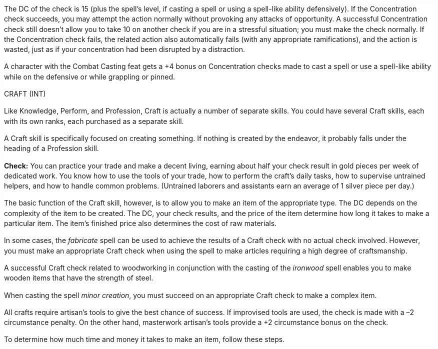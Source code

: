 The DC of the check is 15 (plus the spell’s level, if casting a spell or
using a spell-like ability defensively). If the Concentration check
succeeds, you may attempt the action normally without provoking any
attacks of opportunity. A successful Concentration check still doesn’t
allow you to take 10 on another check if you are in a stressful
situation; you must make the check normally. If the Concentration check
fails, the related action also automatically fails (with any appropriate
ramifications), and the action is wasted, just as if your concentration
had been disrupted by a distraction.

A character with the Combat Casting feat gets a +4 bonus on
Concentration checks made to cast a spell or use a spell-like ability
while on the defensive or while grappling or pinned.

CRAFT (INT)

Like Knowledge, Perform, and Profession, Craft is actually a number of
separate skills. You could have several Craft skills, each with its own
ranks, each purchased as a separate skill.

A Craft skill is specifically focused on creating something. If nothing
is created by the endeavor, it probably falls under the heading of a
Profession skill.

**Check:** You can practice your trade and make a decent living, earning
about half your check result in gold pieces per week of dedicated work.
You know how to use the tools of your trade, how to perform the craft’s
daily tasks, how to supervise untrained helpers, and how to handle
common problems. (Untrained laborers and assistants earn an average of 1
silver piece per day.)

The basic function of the Craft skill, however, is to allow you to make
an item of the appropriate type. The DC depends on the complexity of the
item to be created. The DC, your check results, and the price of the
item determine how long it takes to make a particular item. The item’s
finished price also determines the cost of raw materials.

In some cases, the *fabricate* spell can be used to achieve the results
of a Craft check with no actual check involved. However, you must make
an appropriate Craft check when using the spell to make articles
requiring a high degree of craftsmanship.

A successful Craft check related to woodworking in conjunction with the
casting of the *ironwood* spell enables you to make wooden items that
have the strength of steel.

When casting the spell *minor creation*, you must succeed on an
appropriate Craft check to make a complex item.

All crafts require artisan’s tools to give the best chance of success.
If improvised tools are used, the check is made with a –2 circumstance
penalty. On the other hand, masterwork artisan’s tools provide a +2
circumstance bonus on the check.

To determine how much time and money it takes to make an item, follow
these steps.

